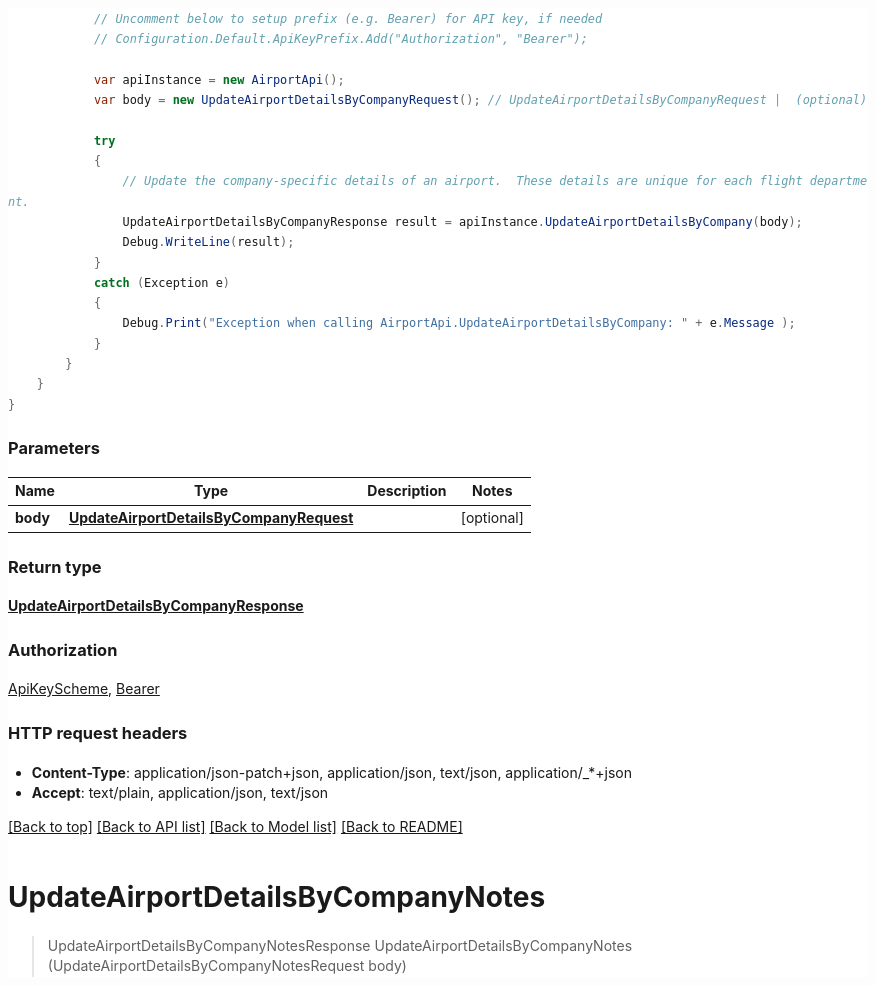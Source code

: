 ```csharp
            // Uncomment below to setup prefix (e.g. Bearer) for API key, if needed
            // Configuration.Default.ApiKeyPrefix.Add("Authorization", "Bearer");

            var apiInstance = new AirportApi();
            var body = new UpdateAirportDetailsByCompanyRequest(); // UpdateAirportDetailsByCompanyRequest |  (optional) 

            try
            {
                // Update the company-specific details of an airport.  These details are unique for each flight department.
                UpdateAirportDetailsByCompanyResponse result = apiInstance.UpdateAirportDetailsByCompany(body);
                Debug.WriteLine(result);
            }
            catch (Exception e)
            {
                Debug.Print("Exception when calling AirportApi.UpdateAirportDetailsByCompany: " + e.Message );
            }
        }
    }
}
```

### Parameters

Name | Type | Description  | Notes
------------- | ------------- | ------------- | -------------
 **body** | [**UpdateAirportDetailsByCompanyRequest**](UpdateAirportDetailsByCompanyRequest.md)|  | [optional] 

### Return type

[**UpdateAirportDetailsByCompanyResponse**](UpdateAirportDetailsByCompanyResponse.md)

### Authorization

[ApiKeyScheme](../README.md#ApiKeyScheme), [Bearer](../README.md#Bearer)

### HTTP request headers

 - **Content-Type**: application/json-patch+json, application/json, text/json, application/_*+json
 - **Accept**: text/plain, application/json, text/json

[[Back to top]](#) [[Back to API list]](../README.md#documentation-for-api-endpoints) [[Back to Model list]](../README.md#documentation-for-models) [[Back to README]](../README.md)

<a name="updateairportdetailsbycompanynotes"></a>
# **UpdateAirportDetailsByCompanyNotes**
> UpdateAirportDetailsByCompanyNotesResponse UpdateAirportDetailsByCompanyNotes (UpdateAirportDetailsByCompanyNotesRequest body)
